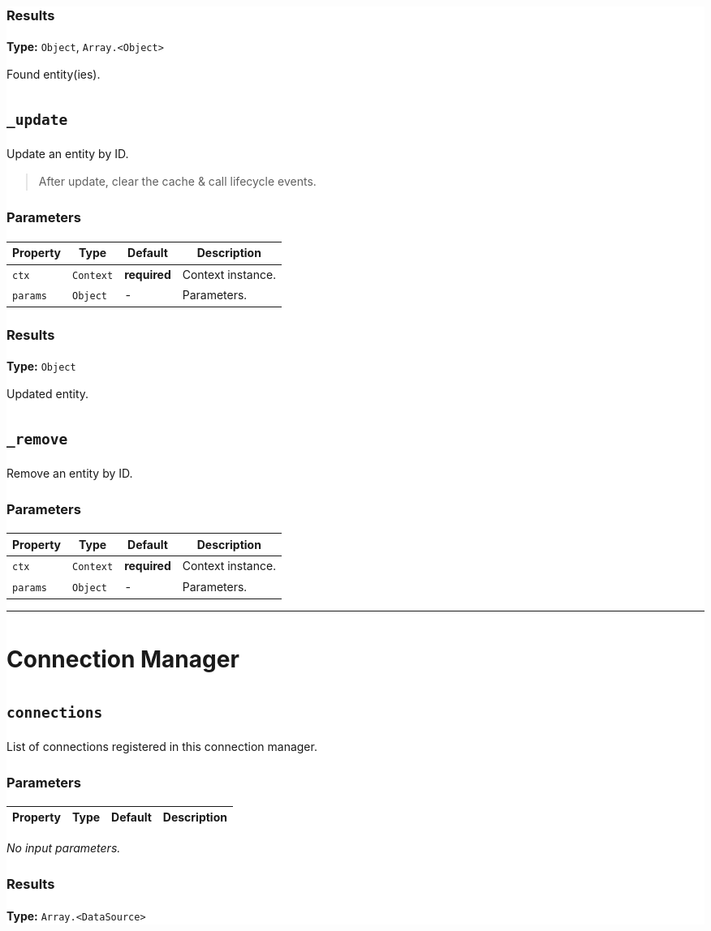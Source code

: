 ### Results
**Type:** `Object`, `Array.<Object>`

Found entity(ies).


## `_update` 

Update an entity by ID.
> After update, clear the cache & call lifecycle events.

### Parameters
| Property | Type | Default | Description |
| -------- | ---- | ------- | ----------- |
| `ctx` | `Context` | **required** | Context instance. |
| `params` | `Object` | - | Parameters. |

### Results
**Type:** `Object`

Updated entity.


## `_remove` 

Remove an entity by ID.

### Parameters
| Property | Type | Default | Description |
| -------- | ---- | ------- | ----------- |
| `ctx` | `Context` | **required** | Context instance. |
| `params` | `Object` | - | Parameters. |

***

# Connection Manager


## `connections` 

List of connections registered in this connection manager.

### Parameters
| Property | Type | Default | Description |
| -------- | ---- | ------- | ----------- |
*No input parameters.*

### Results
**Type:** `Array.<DataSource>`
